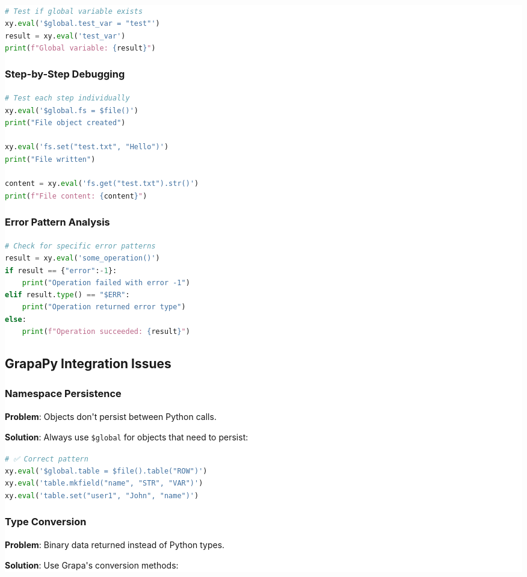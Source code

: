 ```python
# Test if global variable exists
xy.eval('$global.test_var = "test"')
result = xy.eval('test_var')
print(f"Global variable: {result}")
```

### Step-by-Step Debugging

```python
# Test each step individually
xy.eval('$global.fs = $file()')
print("File object created")

xy.eval('fs.set("test.txt", "Hello")')
print("File written")

content = xy.eval('fs.get("test.txt").str()')
print(f"File content: {content}")
```

### Error Pattern Analysis

```python
# Check for specific error patterns
result = xy.eval('some_operation()')
if result == {"error":-1}:
    print("Operation failed with error -1")
elif result.type() == "$ERR":
    print("Operation returned error type")
else:
    print(f"Operation succeeded: {result}")
```

## GrapaPy Integration Issues

### Namespace Persistence

**Problem**: Objects don't persist between Python calls.

**Solution**: Always use `$global` for objects that need to persist:

```python
# ✅ Correct pattern
xy.eval('$global.table = $file().table("ROW")')
xy.eval('table.mkfield("name", "STR", "VAR")')
xy.eval('table.set("user1", "John", "name")')
```

### Type Conversion

**Problem**: Binary data returned instead of Python types.

**Solution**: Use Grapa's conversion methods:
